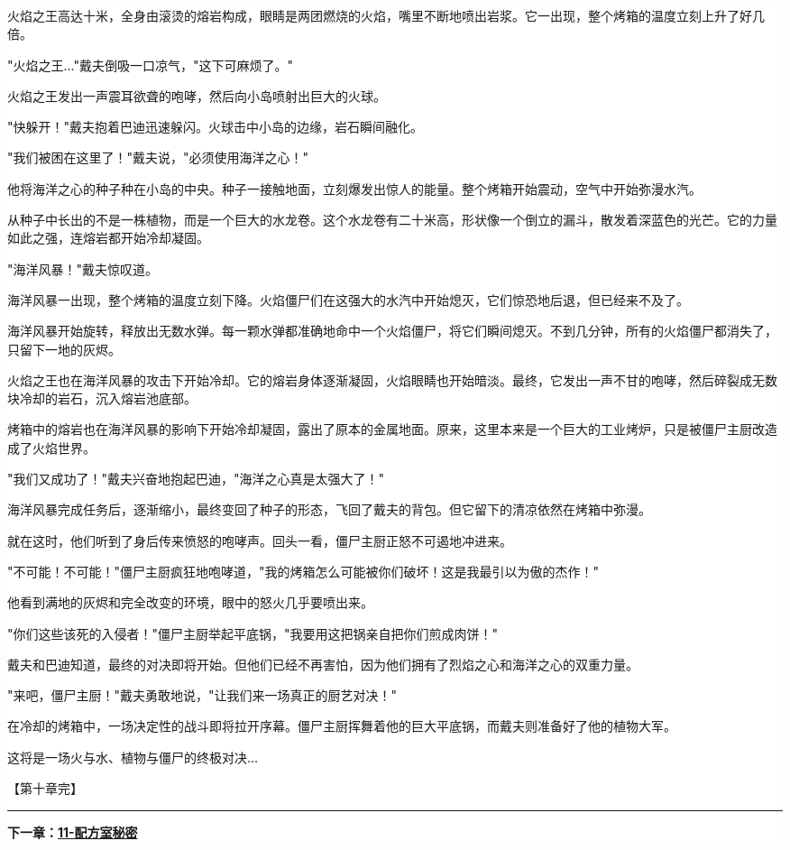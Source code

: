 火焰之王高达十米，全身由滚烫的熔岩构成，眼睛是两团燃烧的火焰，嘴里不断地喷出岩浆。它一出现，整个烤箱的温度立刻上升了好几倍。

"火焰之王..."戴夫倒吸一口凉气，"这下可麻烦了。"

火焰之王发出一声震耳欲聋的咆哮，然后向小岛喷射出巨大的火球。

"快躲开！"戴夫抱着巴迪迅速躲闪。火球击中小岛的边缘，岩石瞬间融化。

"我们被困在这里了！"戴夫说，"必须使用海洋之心！"

他将海洋之心的种子种在小岛的中央。种子一接触地面，立刻爆发出惊人的能量。整个烤箱开始震动，空气中开始弥漫水汽。

从种子中长出的不是一株植物，而是一个巨大的水龙卷。这个水龙卷有二十米高，形状像一个倒立的漏斗，散发着深蓝色的光芒。它的力量如此之强，连熔岩都开始冷却凝固。

"海洋风暴！"戴夫惊叹道。

海洋风暴一出现，整个烤箱的温度立刻下降。火焰僵尸们在这强大的水汽中开始熄灭，它们惊恐地后退，但已经来不及了。

海洋风暴开始旋转，释放出无数水弹。每一颗水弹都准确地命中一个火焰僵尸，将它们瞬间熄灭。不到几分钟，所有的火焰僵尸都消失了，只留下一地的灰烬。

火焰之王也在海洋风暴的攻击下开始冷却。它的熔岩身体逐渐凝固，火焰眼睛也开始暗淡。最终，它发出一声不甘的咆哮，然后碎裂成无数块冷却的岩石，沉入熔岩池底部。

烤箱中的熔岩也在海洋风暴的影响下开始冷却凝固，露出了原本的金属地面。原来，这里本来是一个巨大的工业烤炉，只是被僵尸主厨改造成了火焰世界。

"我们又成功了！"戴夫兴奋地抱起巴迪，"海洋之心真是太强大了！"

海洋风暴完成任务后，逐渐缩小，最终变回了种子的形态，飞回了戴夫的背包。但它留下的清凉依然在烤箱中弥漫。

就在这时，他们听到了身后传来愤怒的咆哮声。回头一看，僵尸主厨正怒不可遏地冲进来。

"不可能！不可能！"僵尸主厨疯狂地咆哮道，"我的烤箱怎么可能被你们破坏！这是我最引以为傲的杰作！"

他看到满地的灰烬和完全改变的环境，眼中的怒火几乎要喷出来。

"你们这些该死的入侵者！"僵尸主厨举起平底锅，"我要用这把锅亲自把你们煎成肉饼！"

戴夫和巴迪知道，最终的对决即将开始。但他们已经不再害怕，因为他们拥有了烈焰之心和海洋之心的双重力量。

"来吧，僵尸主厨！"戴夫勇敢地说，"让我们来一场真正的厨艺对决！"

在冷却的烤箱中，一场决定性的战斗即将拉开序幕。僵尸主厨挥舞着他的巨大平底锅，而戴夫则准备好了他的植物大军。

这将是一场火与水、植物与僵尸的终极对决...

【第十章完】

---

**下一章：[11-配方室秘密](./11-配方室秘密.md)**